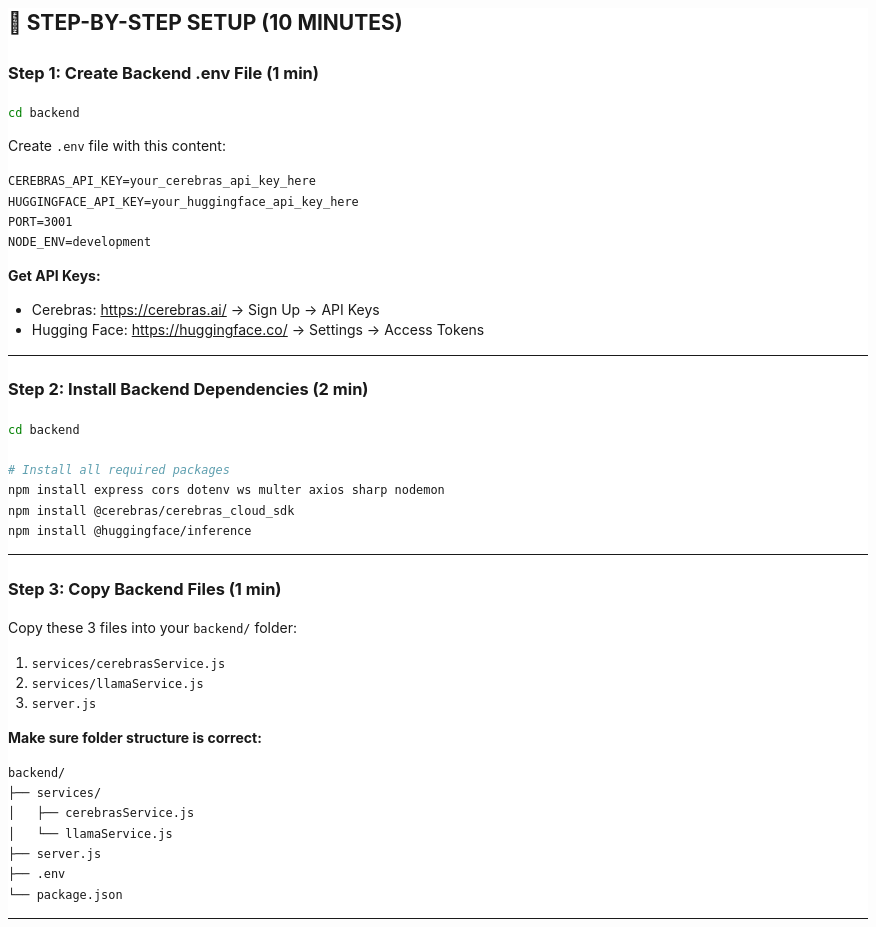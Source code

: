 ## 🚀 **STEP-BY-STEP SETUP (10 MINUTES)**

### **Step 1: Create Backend .env File (1 min)**

```bash
cd backend
```

Create `.env` file with this content:
```env
CEREBRAS_API_KEY=your_cerebras_api_key_here
HUGGINGFACE_API_KEY=your_huggingface_api_key_here
PORT=3001
NODE_ENV=development
```

**Get API Keys:**
- Cerebras: https://cerebras.ai/ → Sign Up → API Keys
- Hugging Face: https://huggingface.co/ → Settings → Access Tokens

---

### **Step 2: Install Backend Dependencies (2 min)**

```bash
cd backend

# Install all required packages
npm install express cors dotenv ws multer axios sharp nodemon
npm install @cerebras/cerebras_cloud_sdk
npm install @huggingface/inference
```

---

### **Step 3: Copy Backend Files (1 min)**

Copy these 3 files into your `backend/` folder:
1. `services/cerebrasService.js`
2. `services/llamaService.js`
3. `server.js`

**Make sure folder structure is correct:**
```
backend/
├── services/
│   ├── cerebrasService.js
│   └── llamaService.js
├── server.js
├── .env
└── package.json
```

---
